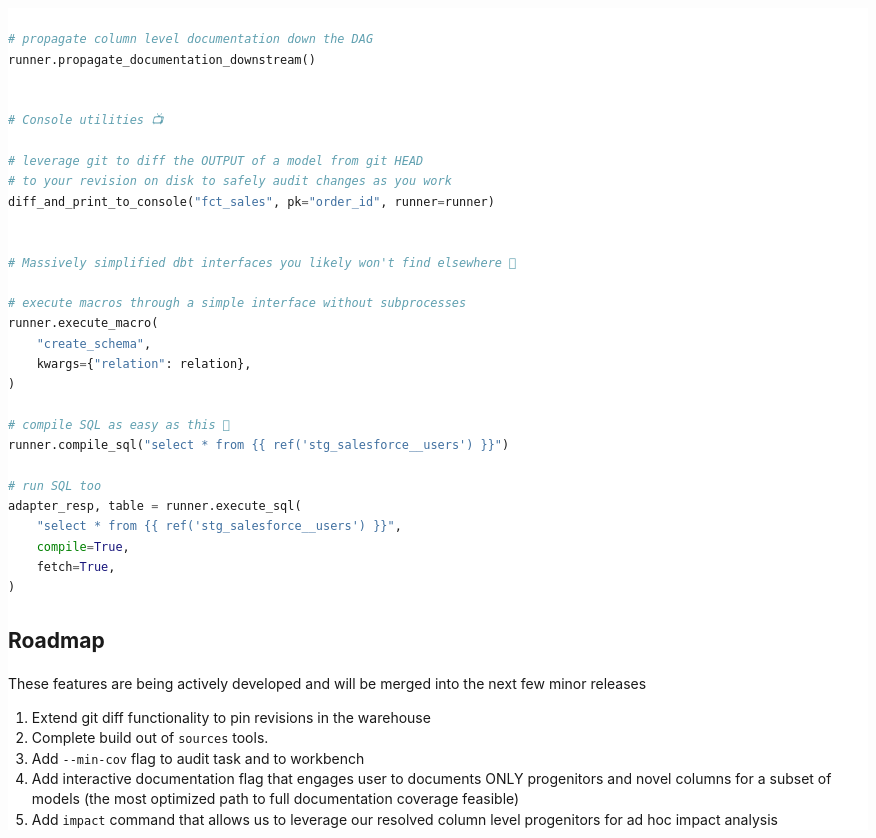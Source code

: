 ```python

# propagate column level documentation down the DAG
runner.propagate_documentation_downstream()


# Console utilities 📺

# leverage git to diff the OUTPUT of a model from git HEAD 
# to your revision on disk to safely audit changes as you work
diff_and_print_to_console("fct_sales", pk="order_id", runner=runner)  


# Massively simplified dbt interfaces you likely won't find elsewhere 👏

# execute macros through a simple interface without subprocesses
runner.execute_macro(
    "create_schema",
    kwargs={"relation": relation},
)

# compile SQL as easy as this 🤟
runner.compile_sql("select * from {{ ref('stg_salesforce__users') }}")

# run SQL too
adapter_resp, table = runner.execute_sql(
    "select * from {{ ref('stg_salesforce__users') }}", 
    compile=True, 
    fetch=True,
)
```

## Roadmap

These features are being actively developed and will be merged into the next few minor releases

1. Extend git diff functionality to pin revisions in the warehouse  
2. Complete build out of `sources` tools.
3. Add `--min-cov` flag to audit task and to workbench
4. Add interactive documentation flag that engages user to documents ONLY progenitors and novel columns for a subset of models (the most optimized path to full documentation coverage feasible)
5. Add `impact` command that allows us to leverage our resolved column level progenitors for ad hoc impact analysis

